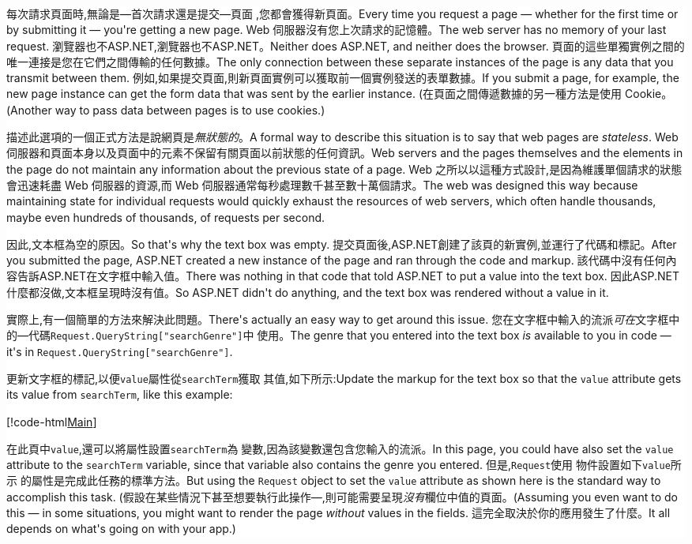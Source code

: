 <span data-ttu-id="7e8a5-316">每次請求頁面時,無論是&mdash;首次請求還是提交&mdash;頁面 ,您都會獲得新頁面。</span><span class="sxs-lookup"><span data-stu-id="7e8a5-316">Every time you request a page &mdash; whether for the first time or by submitting it &mdash; you're getting a new page.</span></span> <span data-ttu-id="7e8a5-317">Web 伺服器沒有您上次請求的記憶體。</span><span class="sxs-lookup"><span data-stu-id="7e8a5-317">The web server has no memory of your last request.</span></span> <span data-ttu-id="7e8a5-318">瀏覽器也不ASP.NET,瀏覽器也不ASP.NET。</span><span class="sxs-lookup"><span data-stu-id="7e8a5-318">Neither does ASP.NET, and neither does the browser.</span></span> <span data-ttu-id="7e8a5-319">頁面的這些單獨實例之間的唯一連接是您在它們之間傳輸的任何數據。</span><span class="sxs-lookup"><span data-stu-id="7e8a5-319">The only connection between these separate instances of the page is any data that you transmit between them.</span></span> <span data-ttu-id="7e8a5-320">例如,如果提交頁面,則新頁面實例可以獲取前一個實例發送的表單數據。</span><span class="sxs-lookup"><span data-stu-id="7e8a5-320">If you submit a page, for example, the new page instance can get the form data that was sent by the earlier instance.</span></span> <span data-ttu-id="7e8a5-321">(在頁面之間傳遞數據的另一種方法是使用 Cookie。</span><span class="sxs-lookup"><span data-stu-id="7e8a5-321">(Another way to pass data between pages is to use cookies.)</span></span>

<span data-ttu-id="7e8a5-322">描述此選項的一個正式方法是說網頁是*無狀態的*。</span><span class="sxs-lookup"><span data-stu-id="7e8a5-322">A formal way to describe this situation is to say that web pages are *stateless*.</span></span> <span data-ttu-id="7e8a5-323">Web 伺服器和頁面本身以及頁面中的元素不保留有關頁面以前狀態的任何資訊。</span><span class="sxs-lookup"><span data-stu-id="7e8a5-323">Web servers and the pages themselves and the elements in the page do not maintain any information about the previous state of a page.</span></span> <span data-ttu-id="7e8a5-324">Web 之所以以這種方式設計,是因為維護單個請求的狀態會迅速耗盡 Web 伺服器的資源,而 Web 伺服器通常每秒處理數千甚至數十萬個請求。</span><span class="sxs-lookup"><span data-stu-id="7e8a5-324">The web was designed this way because maintaining state for individual requests would quickly exhaust the resources of web servers, which often handle thousands, maybe even hundreds of thousands, of requests per second.</span></span>

<span data-ttu-id="7e8a5-325">因此,文本框為空的原因。</span><span class="sxs-lookup"><span data-stu-id="7e8a5-325">So that's why the text box was empty.</span></span> <span data-ttu-id="7e8a5-326">提交頁面後,ASP.NET創建了該頁的新實例,並運行了代碼和標記。</span><span class="sxs-lookup"><span data-stu-id="7e8a5-326">After you submitted the page, ASP.NET created a new instance of the page and ran through the code and markup.</span></span> <span data-ttu-id="7e8a5-327">該代碼中沒有任何內容告訴ASP.NET在文字框中輸入值。</span><span class="sxs-lookup"><span data-stu-id="7e8a5-327">There was nothing in that code that told ASP.NET to put a value into the text box.</span></span> <span data-ttu-id="7e8a5-328">因此ASP.NET什麼都沒做,文本框呈現時沒有值。</span><span class="sxs-lookup"><span data-stu-id="7e8a5-328">So ASP.NET didn't do anything, and the text box was rendered without a value in it.</span></span>

<span data-ttu-id="7e8a5-329">實際上,有一個簡單的方法來解決此問題。</span><span class="sxs-lookup"><span data-stu-id="7e8a5-329">There's actually an easy way to get around this issue.</span></span> <span data-ttu-id="7e8a5-330">您在文字框中輸入的流派*可在*文字框中的&mdash;代碼`Request.QueryString["searchGenre"]`中 使用。</span><span class="sxs-lookup"><span data-stu-id="7e8a5-330">The genre that you entered into the text box *is* available to you in code &mdash; it's in `Request.QueryString["searchGenre"]`.</span></span>

<span data-ttu-id="7e8a5-331">更新文字框的標記,以便`value`屬性從`searchTerm`獲取 其值,如下所示:</span><span class="sxs-lookup"><span data-stu-id="7e8a5-331">Update the markup for the text box so that the `value` attribute gets its value from `searchTerm`, like this example:</span></span>

[!code-html[Main](form-basics/samples/sample9.html?highlight=1)]

<span data-ttu-id="7e8a5-332">在此頁中`value`,還可以將屬性設置`searchTerm`為 變數,因為該變數還包含您輸入的流派。</span><span class="sxs-lookup"><span data-stu-id="7e8a5-332">In this page, you could have also set the `value` attribute to the `searchTerm` variable, since that variable also contains the genre you entered.</span></span> <span data-ttu-id="7e8a5-333">但是,`Request`使用 物件設置如下`value`所示 的屬性是完成此任務的標準方法。</span><span class="sxs-lookup"><span data-stu-id="7e8a5-333">But using the `Request` object to set the `value` attribute as shown here is the standard way to accomplish this task.</span></span> <span data-ttu-id="7e8a5-334">(假設在某些情況下甚至想要執行此操作&mdash;,則可能需要呈現*沒有*欄位中值的頁面。</span><span class="sxs-lookup"><span data-stu-id="7e8a5-334">(Assuming you even want to do this &mdash; in some situations, you might want to render the page *without* values in the fields.</span></span> <span data-ttu-id="7e8a5-335">這完全取決於你的應用發生了什麼。</span><span class="sxs-lookup"><span data-stu-id="7e8a5-335">It all depends on what's going on with your app.)</span></span>

